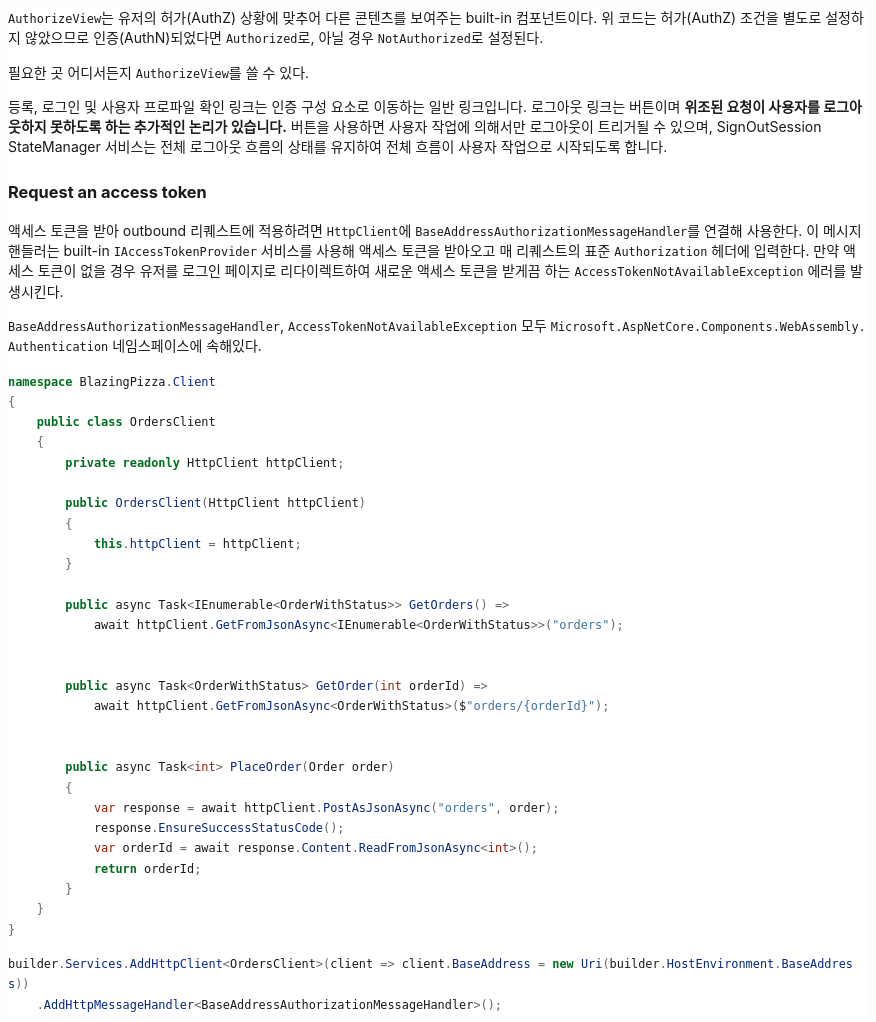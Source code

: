 `AuthorizeView`는 유저의 허가(AuthZ) 상황에 맞추어 다른 콘텐츠를 보여주는 built-in 컴포넌트이다. 위 코드는 허가(AuthZ) 조건을 별도로 설정하지 않았으므로 인증(AuthN)되었다면 `Authorized`로, 아닐 경우 `NotAuthorized`로 설정된다.

필요한 곳 어디서든지 `AuthorizeView`를 쓸 수 있다.

등록, 로그인 및 사용자 프로파일 확인 링크는 인증 구성 요소로 이동하는 일반 링크입니다. 로그아웃 링크는 버튼이며 **위조된 요청이 사용자를 로그아웃하지 못하도록 하는 추가적인 논리가 있습니다.** 버튼을 사용하면 사용자 작업에 의해서만 로그아웃이 트리거될 수 있으며, SignOutSession StateManager 서비스는 전체 로그아웃 흐름의 상태를 유지하여 전체 흐름이 사용자 작업으로 시작되도록 합니다.

### Request an access token

액세스 토큰을 받아 outbound 리퀘스트에 적용하려면 `HttpClient`에 `BaseAddressAuthorizationMessageHandler`를 연결해 사용한다. 이 메시지 핸들러는 built-in `IAccessTokenProvider` 서비스를 사용해 액세스 토큰을 받아오고 매 리퀘스트의 표준 `Authorization` 헤더에 입력한다. 만약 액세스 토큰이 없을 경우 유저를 로그인 페이지로 리다이렉트하여 새로운 액세스 토큰을 받게끔 하는 `AccessTokenNotAvailableException` 에러를 발생시킨다.

`BaseAddressAuthorizationMessageHandler`, `AccessTokenNotAvailableException` 모두 `Microsoft.AspNetCore.Components.WebAssembly.Authentication` 네임스페이스에 속해있다.

```cs
namespace BlazingPizza.Client
{
    public class OrdersClient
    {
        private readonly HttpClient httpClient;

        public OrdersClient(HttpClient httpClient)
        {
            this.httpClient = httpClient;
        }

        public async Task<IEnumerable<OrderWithStatus>> GetOrders() =>
            await httpClient.GetFromJsonAsync<IEnumerable<OrderWithStatus>>("orders");


        public async Task<OrderWithStatus> GetOrder(int orderId) =>
            await httpClient.GetFromJsonAsync<OrderWithStatus>($"orders/{orderId}");


        public async Task<int> PlaceOrder(Order order)
        {
            var response = await httpClient.PostAsJsonAsync("orders", order);
            response.EnsureSuccessStatusCode();
            var orderId = await response.Content.ReadFromJsonAsync<int>();
            return orderId;
        }
    }
}
```

```cs
builder.Services.AddHttpClient<OrdersClient>(client => client.BaseAddress = new Uri(builder.HostEnvironment.BaseAddress))
    .AddHttpMessageHandler<BaseAddressAuthorizationMessageHandler>();
```
